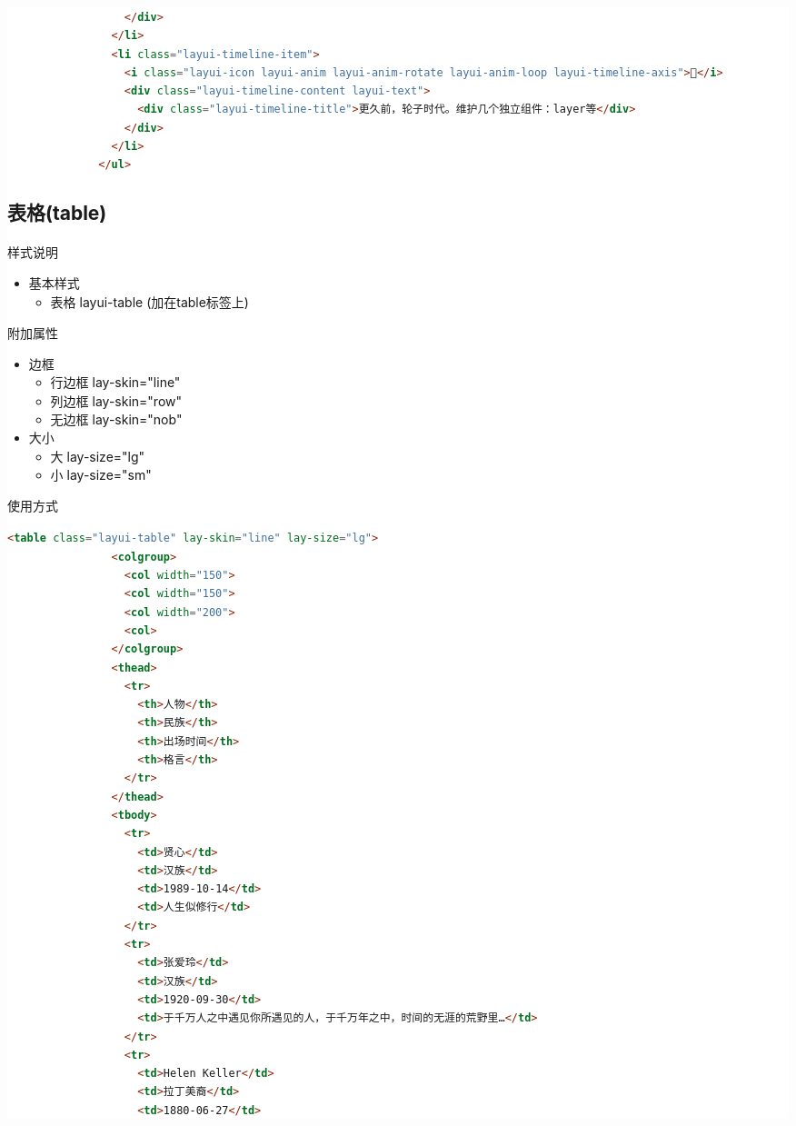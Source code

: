 ```html
                  </div>
                </li>
                <li class="layui-timeline-item">
                  <i class="layui-icon layui-anim layui-anim-rotate layui-anim-loop layui-timeline-axis"></i>
                  <div class="layui-timeline-content layui-text">
                    <div class="layui-timeline-title">更久前，轮子时代。维护几个独立组件：layer等</div>
                  </div>
                </li>
              </ul>
```



## 表格(table)

样式说明

- 基本样式
  - 表格		layui-table	(加在table标签上)

附加属性

- 边框
  - 行边框	lay-skin="line"
  - 列边框     lay-skin="row"
  - 无边框     lay-skin="nob"
- 大小
  - 大		 lay-size="lg"
  - 小		 lay-size="sm"

使用方式

```html
<table class="layui-table" lay-skin="line" lay-size="lg">
                <colgroup>
                  <col width="150">
                  <col width="150">
                  <col width="200">
                  <col>
                </colgroup>
                <thead>
                  <tr>
                    <th>人物</th>
                    <th>民族</th>
                    <th>出场时间</th>
                    <th>格言</th>
                  </tr> 
                </thead>
                <tbody>
                  <tr>
                    <td>贤心</td>
                    <td>汉族</td>
                    <td>1989-10-14</td>
                    <td>人生似修行</td>
                  </tr>
                  <tr>
                    <td>张爱玲</td>
                    <td>汉族</td>
                    <td>1920-09-30</td>
                    <td>于千万人之中遇见你所遇见的人，于千万年之中，时间的无涯的荒野里…</td>
                  </tr>
                  <tr>
                    <td>Helen Keller</td>
                    <td>拉丁美裔</td>
                    <td>1880-06-27</td>
```